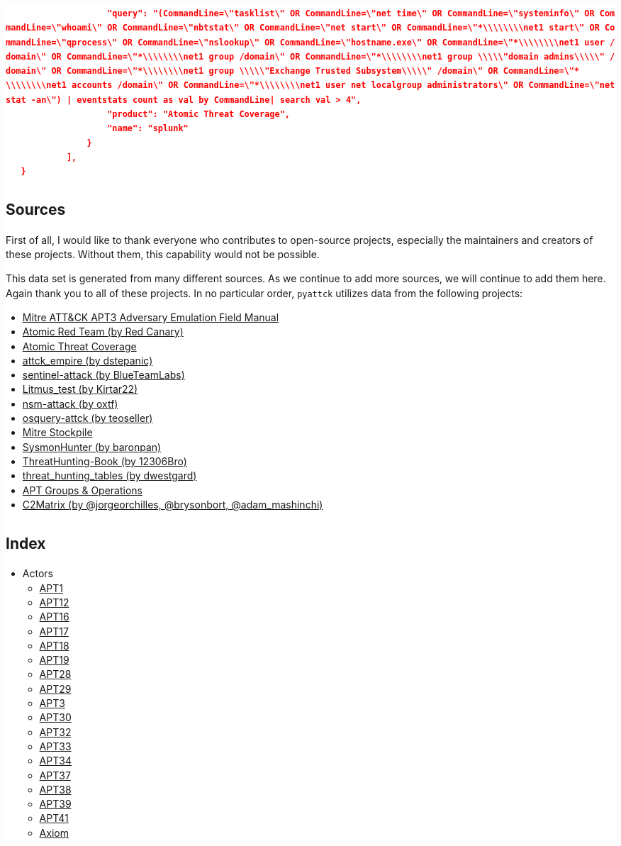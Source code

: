 ```json
                    "query": "(CommandLine=\"tasklist\" OR CommandLine=\"net time\" OR CommandLine=\"systeminfo\" OR CommandLine=\"whoami\" OR CommandLine=\"nbtstat\" OR CommandLine=\"net start\" OR CommandLine=\"*\\\\\\\\net1 start\" OR CommandLine=\"qprocess\" OR CommandLine=\"nslookup\" OR CommandLine=\"hostname.exe\" OR CommandLine=\"*\\\\\\\\net1 user /domain\" OR CommandLine=\"*\\\\\\\\net1 group /domain\" OR CommandLine=\"*\\\\\\\\net1 group \\\\\"domain admins\\\\\" /domain\" OR CommandLine=\"*\\\\\\\\net1 group \\\\\"Exchange Trusted Subsystem\\\\\" /domain\" OR CommandLine=\"*\\\\\\\\net1 accounts /domain\" OR CommandLine=\"*\\\\\\\\net1 user net localgroup administrators\" OR CommandLine=\"netstat -an\") | eventstats count as val by CommandLine| search val > 4", 
                    "product": "Atomic Threat Coverage", 
                    "name": "splunk"
                }
            ],
   }
```

## Sources

First of all, I would like to thank everyone who contributes to open-source projects, especially the maintainers and creators of these projects.  Without them, this capability would not be possible.

This data set is generated from many different sources. As we continue to add more sources, we will continue to add them here.  Again thank you to all of these projects.  In no particular order, `pyattck` utilizes data from the following projects:


* [Mitre ATT&CK APT3 Adversary Emulation Field Manual](https://attack.mitre.org/docs/APT3_Adversary_Emulation_Field_Manual.xlsx)
* [Atomic Red Team (by Red Canary)](https://github.com/redcanaryco/atomic-red-team)
* [Atomic Threat Coverage](https://github.com/atc-project/atomic-threat-coverage)
* [attck_empire (by dstepanic)](https://github.com/dstepanic/attck_empire)
* [sentinel-attack (by BlueTeamLabs)](https://github.com/BlueTeamLabs/sentinel-attack)
* [Litmus_test (by Kirtar22)](https://github.com/Kirtar22/Litmus_Test)
* [nsm-attack (by oxtf)](https://github.com/0xtf/nsm-attack)
* [osquery-attck (by teoseller)](https://github.com/teoseller/osquery-attck)
* [Mitre Stockpile](https://github.com/mitre/stockpile)
* [SysmonHunter (by baronpan)](https://github.com/baronpan/SysmonHunter)
* [ThreatHunting-Book (by 12306Bro)](https://github.com/12306Bro/Threathunting-book)
* [threat_hunting_tables (by dwestgard)](https://github.com/dwestgard/threat_hunting_tables)
* [APT Groups & Operations](https://docs.google.com/spreadsheets/d/1H9_xaxQHpWaa4O_Son4Gx0YOIzlcBWMsdvePFX68EKU/edit#gid=1864660085)
* [C2Matrix (by @jorgeorchilles, @brysonbort, @adam_mashinchi)](https://www.thec2matrix.com/)



## Index

* Actors
    * [APT1](./actors/APT1.md)
    * [APT12](./actors/APT12.md)
    * [APT16](./actors/APT16.md)
    * [APT17](./actors/APT17.md)
    * [APT18](./actors/APT18.md)
    * [APT19](./actors/APT19.md)
    * [APT28](./actors/APT28.md)
    * [APT29](./actors/APT29.md)
    * [APT3](./actors/APT3.md)
    * [APT30](./actors/APT30.md)
    * [APT32](./actors/APT32.md)
    * [APT33](./actors/APT33.md)
    * [APT34](./actors/APT34.md)
    * [APT37](./actors/APT37.md)
    * [APT38](./actors/APT38.md)
    * [APT39](./actors/APT39.md)
    * [APT41](./actors/APT41.md)
    * [Axiom](./actors/Axiom.md)